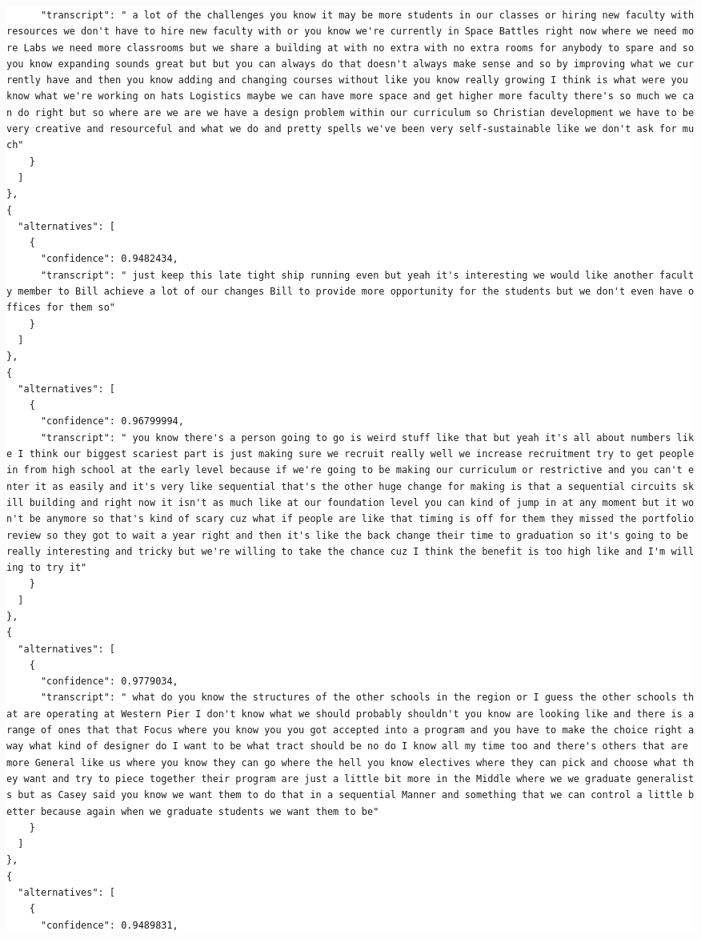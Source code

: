           "transcript": " a lot of the challenges you know it may be more students in our classes or hiring new faculty with resources we don't have to hire new faculty with or you know we're currently in Space Battles right now where we need more Labs we need more classrooms but we share a building at with no extra with no extra rooms for anybody to spare and so you know expanding sounds great but but you can always do that doesn't always make sense and so by improving what we currently have and then you know adding and changing courses without like you know really growing I think is what were you know what we're working on hats Logistics maybe we can have more space and get higher more faculty there's so much we can do right but so where are we are we have a design problem within our curriculum so Christian development we have to be very creative and resourceful and what we do and pretty spells we've been very self-sustainable like we don't ask for much"
        }
      ]
    },
    {
      "alternatives": [
        {
          "confidence": 0.9482434,
          "transcript": " just keep this late tight ship running even but yeah it's interesting we would like another faculty member to Bill achieve a lot of our changes Bill to provide more opportunity for the students but we don't even have offices for them so"
        }
      ]
    },
    {
      "alternatives": [
        {
          "confidence": 0.96799994,
          "transcript": " you know there's a person going to go is weird stuff like that but yeah it's all about numbers like I think our biggest scariest part is just making sure we recruit really well we increase recruitment try to get people in from high school at the early level because if we're going to be making our curriculum or restrictive and you can't enter it as easily and it's very like sequential that's the other huge change for making is that a sequential circuits skill building and right now it isn't as much like at our foundation level you can kind of jump in at any moment but it won't be anymore so that's kind of scary cuz what if people are like that timing is off for them they missed the portfolio review so they got to wait a year right and then it's like the back change their time to graduation so it's going to be really interesting and tricky but we're willing to take the chance cuz I think the benefit is too high like and I'm willing to try it"
        }
      ]
    },
    {
      "alternatives": [
        {
          "confidence": 0.9779034,
          "transcript": " what do you know the structures of the other schools in the region or I guess the other schools that are operating at Western Pier I don't know what we should probably shouldn't you know are looking like and there is a range of ones that that Focus where you know you you got accepted into a program and you have to make the choice right away what kind of designer do I want to be what tract should be no do I know all my time too and there's others that are more General like us where you know they can go where the hell you know electives where they can pick and choose what they want and try to piece together their program are just a little bit more in the Middle where we we graduate generalists but as Casey said you know we want them to do that in a sequential Manner and something that we can control a little better because again when we graduate students we want them to be"
        }
      ]
    },
    {
      "alternatives": [
        {
          "confidence": 0.9489831,
